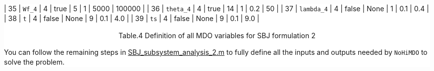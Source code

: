 | 35    | `Wf_4`        | 4 |  true |       5   | 1 | 5000  | 100000    |
| 36    | `theta_4`     | 4 |  true |      14   | 1 |  0.2  |     50    |
| 37    | `lambda_4`    | 4 | false |      None | 1 |  0.1  |    0.4    |
| 38    | `t`           | 4 | false |      None | 9 |  0.1  |    4.0    |
| 39    | `ts`          | 4 | false |      None | 9 |  0.1  |    9.0    |
<center>Table.4 Definition of all MDO variables for SBJ formulation 2</center> 

You can follow the remaining steps in [SBJ_subsystem_analysis_2.m](SBJ_subsystem_analysis_2.m) to fully define all the inputs and outputs needed by `NoHiMDO` to solve the problem.